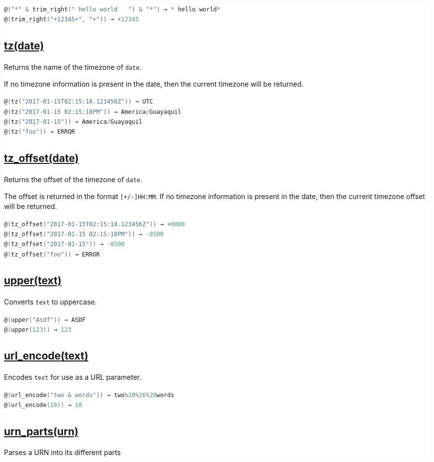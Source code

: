 
```objectivec
@("*" & trim_right(" hello world   ") & "*") → * hello world*
@(trim_right("+12345+", "+")) → +12345
```

<h2 class="item_title"><a name="function:tz" href="#function:tz">tz(date)</a></h2>

Returns the name of the timezone of `date`.

If no timezone information is present in the date, then the current timezone will be returned.


```objectivec
@(tz("2017-01-15T02:15:18.123456Z")) → UTC
@(tz("2017-01-15 02:15:18PM")) → America/Guayaquil
@(tz("2017-01-15")) → America/Guayaquil
@(tz("foo")) → ERROR
```

<h2 class="item_title"><a name="function:tz_offset" href="#function:tz_offset">tz_offset(date)</a></h2>

Returns the offset of the timezone of `date`.

The offset is returned in the format `[+/-]HH:MM`. If no timezone information is present in the date,
then the current timezone offset will be returned.


```objectivec
@(tz_offset("2017-01-15T02:15:18.123456Z")) → +0000
@(tz_offset("2017-01-15 02:15:18PM")) → -0500
@(tz_offset("2017-01-15")) → -0500
@(tz_offset("foo")) → ERROR
```

<h2 class="item_title"><a name="function:upper" href="#function:upper">upper(text)</a></h2>

Converts `text` to uppercase.


```objectivec
@(upper("Asdf")) → ASDF
@(upper(123)) → 123
```

<h2 class="item_title"><a name="function:url_encode" href="#function:url_encode">url_encode(text)</a></h2>

Encodes `text` for use as a URL parameter.


```objectivec
@(url_encode("two & words")) → two%20%26%20words
@(url_encode(10)) → 10
```

<h2 class="item_title"><a name="function:urn_parts" href="#function:urn_parts">urn_parts(urn)</a></h2>

Parses a URN into its different parts
